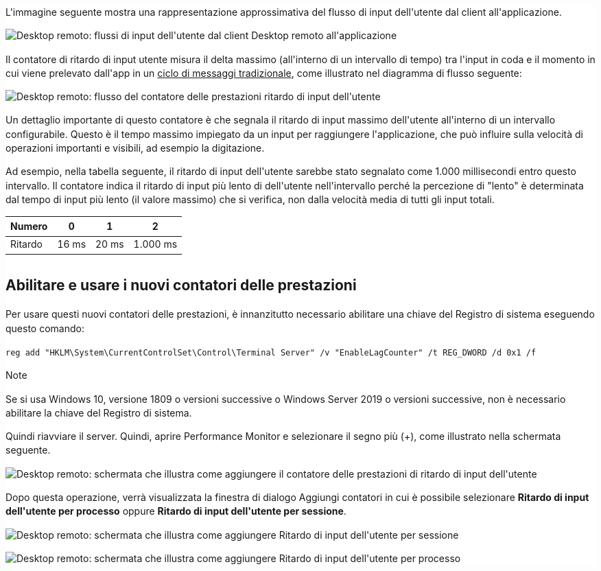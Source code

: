 L'immagine seguente mostra una rappresentazione approssimativa del flusso di input dell'utente dal client all'applicazione.

![Desktop remoto: flussi di input dell'utente dal client Desktop remoto all'applicazione](./media/rds-user-input.png)

Il contatore di ritardo di input utente misura il delta massimo (all'interno di un intervallo di tempo) tra l'input in coda e il momento in cui viene prelevato dall'app in un [ciclo di messaggi tradizionale](https://msdn.microsoft.com/library/windows/desktop/ms644927.aspx#loop), come illustrato nel diagramma di flusso seguente:

![Desktop remoto: flusso del contatore delle prestazioni ritardo di input dell'utente](./media/rds-user-input-delay.png)

Un dettaglio importante di questo contatore è che segnala il ritardo di input massimo dell'utente all'interno di un intervallo configurabile. Questo è il tempo massimo impiegato da un input per raggiungere l'applicazione, che può influire sulla velocità di operazioni importanti e visibili, ad esempio la digitazione.

Ad esempio, nella tabella seguente, il ritardo di input dell'utente sarebbe stato segnalato come 1.000 millisecondi entro questo intervallo. Il contatore indica il ritardo di input più lento di dell'utente nell'intervallo perché la percezione di "lento" è determinata dal tempo di input più lento (il valore massimo) che si verifica, non dalla velocità media di tutti gli input totali.

|Numero| 0 | 1 | 2 |
|------|---|---|---|
|Ritardo |16 ms| 20 ms| 1\.000 ms|

## <a name="enable-and-use-the-new-performance-counters"></a>Abilitare e usare i nuovi contatori delle prestazioni

Per usare questi nuovi contatori delle prestazioni, è innanzitutto necessario abilitare una chiave del Registro di sistema eseguendo questo comando:

```
reg add "HKLM\System\CurrentControlSet\Control\Terminal Server" /v "EnableLagCounter" /t REG_DWORD /d 0x1 /f
```

>[!NOTE]
> Se si usa Windows 10, versione 1809 o versioni successive o Windows Server 2019 o versioni successive, non è necessario abilitare la chiave del Registro di sistema.

Quindi riavviare il server. Quindi, aprire Performance Monitor e selezionare il segno più (+), come illustrato nella schermata seguente.

![Desktop remoto: schermata che illustra come aggiungere il contatore delle prestazioni di ritardo di input dell'utente](./media/rds-add-user-input-counter-screen.png)

Dopo questa operazione, verrà visualizzata la finestra di dialogo Aggiungi contatori in cui è possibile selezionare **Ritardo di input dell'utente per processo** oppure **Ritardo di input dell'utente per sessione**.

![Desktop remoto: schermata che illustra come aggiungere Ritardo di input dell'utente per sessione](./media/rds-user-delay-per-session.png)

![Desktop remoto: schermata che illustra come aggiungere Ritardo di input dell'utente per processo](./media/rds-user-delay-per-process.png)
